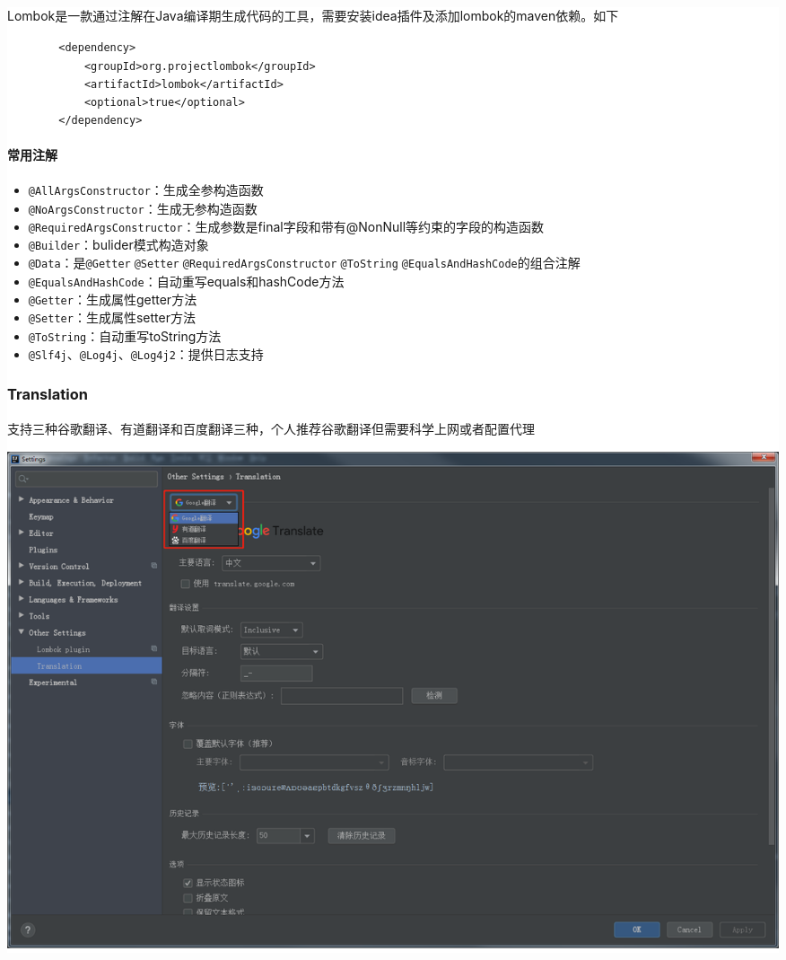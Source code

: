 Lombok是一款通过注解在Java编译期生成代码的工具，需要安装idea插件及添加lombok的maven依赖。如下

```pom
        <dependency>
            <groupId>org.projectlombok</groupId>
            <artifactId>lombok</artifactId>
            <optional>true</optional>
        </dependency>
```

#### 常用注解

- `@AllArgsConstructor`：生成全参构造函数
- `@NoArgsConstructor`：生成无参构造函数
- `@RequiredArgsConstructor`：生成参数是final字段和带有@NonNull等约束的字段的构造函数
- `@Builder`：bulider模式构造对象
- `@Data`：是`@Getter` `@Setter` `@RequiredArgsConstructor` `@ToString` `@EqualsAndHashCode`的组合注解
- `@EqualsAndHashCode`：自动重写equals和hashCode方法
- `@Getter`：生成属性getter方法
- `@Setter`：生成属性setter方法
- `@ToString`：自动重写toString方法
- `@Slf4j`、`@Log4j`、`@Log4j2`：提供日志支持

### Translation

支持三种谷歌翻译、有道翻译和百度翻译三种，个人推荐谷歌翻译但需要科学上网或者配置代理

![](tool-idea/idea_translate.jpg)
